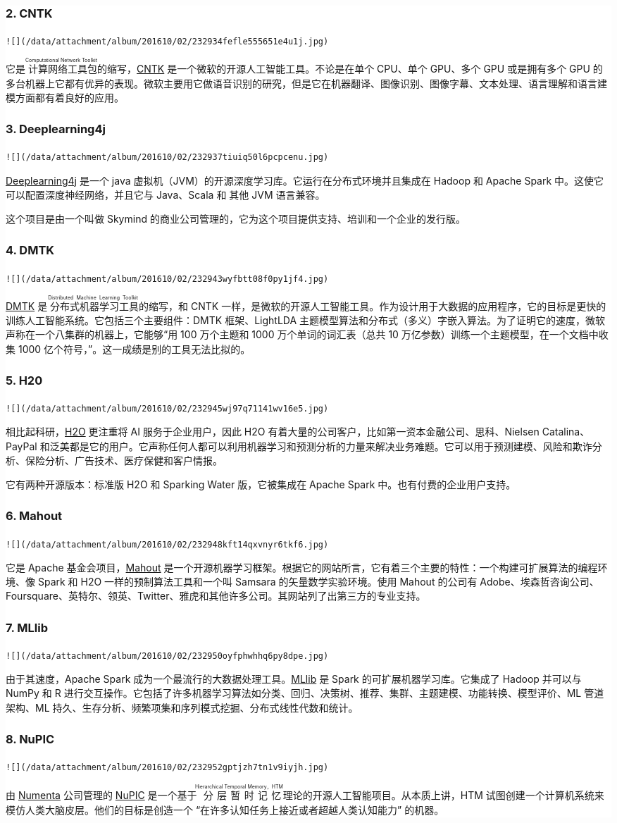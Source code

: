### 2. CNTK

`![](/data/attachment/album/201610/02/232934fefle555651e4u1j.jpg)`

它是<ruby> 计算网络工具包 <rp>  （ </rp> <rt>  Computational Network Toolkit </rt> <rp>  ） </rp></ruby>的缩写，[CNTK](https://www.cntk.ai/) 是一个微软的开源人工智能工具。不论是在单个 CPU、单个 GPU、多个 GPU 或是拥有多个 GPU 的多台机器上它都有优异的表现。微软主要用它做语音识别的研究，但是它在机器翻译、图像识别、图像字幕、文本处理、语言理解和语言建模方面都有着良好的应用。

### 3. Deeplearning4j

`![](/data/attachment/album/201610/02/232937tiuiq50l6pcpcenu.jpg)`

[Deeplearning4j](http://deeplearning4j.org/) 是一个 java 虚拟机（JVM）的开源深度学习库。它运行在分布式环境并且集成在 Hadoop 和 Apache Spark 中。这使它可以配置深度神经网络，并且它与 Java、Scala 和 其他 JVM 语言兼容。

这个项目是由一个叫做 Skymind 的商业公司管理的，它为这个项目提供支持、培训和一个企业的发行版。

### 4. DMTK

`![](/data/attachment/album/201610/02/232943wyfbtt08f0py1jf4.jpg)`

[DMTK](http://www.dmtk.io/) 是<ruby> 分布式机器学习工具 <rp>  （ </rp> <rt>  Distributed Machine Learning Toolkit </rt> <rp>  ） </rp></ruby>的缩写，和 CNTK 一样，是微软的开源人工智能工具。作为设计用于大数据的应用程序，它的目标是更快的训练人工智能系统。它包括三个主要组件：DMTK 框架、LightLDA 主题模型算法和分布式（多义）字嵌入算法。为了证明它的速度，微软声称在一个八集群的机器上，它能够“用 100 万个主题和 1000 万个单词的词汇表（总共 10 万亿参数）训练一个主题模型，在一个文档中收集 1000 亿个符号，”。这一成绩是别的工具无法比拟的。

### 5. H20

`![](/data/attachment/album/201610/02/232945wj97q71141wv16e5.jpg)`

相比起科研，[H2O](http://www.h2o.ai/) 更注重将 AI 服务于企业用户，因此 H2O 有着大量的公司客户，比如第一资本金融公司、思科、Nielsen Catalina、PayPal 和泛美都是它的用户。它声称任何人都可以利用机器学习和预测分析的力量来解决业务难题。它可以用于预测建模、风险和欺诈分析、保险分析、广告技术、医疗保健和客户情报。

它有两种开源版本：标准版 H2O 和 Sparking Water 版，它被集成在 Apache Spark 中。也有付费的企业用户支持。

### 6. Mahout

`![](/data/attachment/album/201610/02/232948kft14qxvnyr6tkf6.jpg)`

它是 Apache 基金会项目，[Mahout](http://mahout.apache.org/) 是一个开源机器学习框架。根据它的网站所言，它有着三个主要的特性：一个构建可扩展算法的编程环境、像 Spark 和 H2O 一样的预制算法工具和一个叫 Samsara 的矢量数学实验环境。使用 Mahout 的公司有 Adobe、埃森哲咨询公司、Foursquare、英特尔、领英、Twitter、雅虎和其他许多公司。其网站列了出第三方的专业支持。

### 7. MLlib

`![](/data/attachment/album/201610/02/232950oyfphwhhq6py8dpe.jpg)`

由于其速度，Apache Spark 成为一个最流行的大数据处理工具。[MLlib](https://spark.apache.org/mllib/) 是 Spark 的可扩展机器学习库。它集成了 Hadoop 并可以与 NumPy 和 R 进行交互操作。它包括了许多机器学习算法如分类、回归、决策树、推荐、集群、主题建模、功能转换、模型评价、ML 管道架构、ML 持久、生存分析、频繁项集和序列模式挖掘、分布式线性代数和统计。

### 8. NuPIC

`![](/data/attachment/album/201610/02/232952gptjzh7tn1v9iyjh.jpg)`

由 [Numenta](http://numenta.com/) 公司管理的 [NuPIC](http://numenta.org/) 是一个基于<ruby> 分层暂时记忆 <rp>  （ </rp> <rt>  Hierarchical Temporal Memory，HTM </rt> <rp>  ） </rp></ruby>理论的开源人工智能项目。从本质上讲，HTM 试图创建一个计算机系统来模仿人类大脑皮层。他们的目标是创造一个 “在许多认知任务上接近或者超越人类认知能力” 的机器。
